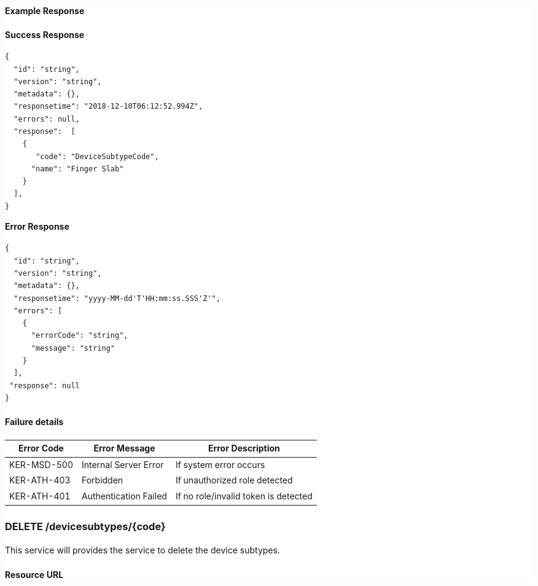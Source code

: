 #### Example Response

**Success Response**

```
{
  "id": "string",
  "version": "string",
  "metadata": {},
  "responsetime": "2018-12-10T06:12:52.994Z",
  "errors": null,
  "response":  [
    {
       "code": "DeviceSubtypeCode",
      "name": "Finger Slab"
    }
  ],
}
```

**Error Response**

```
{
  "id": "string",
  "version": "string",
  "metadata": {},
  "responsetime": "yyyy-MM-dd'T'HH:mm:ss.SSS'Z'",
  "errors": [
    {
      "errorCode": "string",
      "message": "string"
    }
  ],
 "response": null
}
```

#### Failure details

| Error Code  | Error Message         | Error Description                    |
| ----------- | --------------------- | ------------------------------------ |
| KER-MSD-500 | Internal Server Error | If system error occurs               |
| KER-ATH-403 | Forbidden             | If unauthorized role detected        |
| KER-ATH-401 | Authentication Failed | If no role/invalid token is detected |

### DELETE /devicesubtypes/{code}

This service will provides the service to delete the device subtypes.

#### Resource URL
